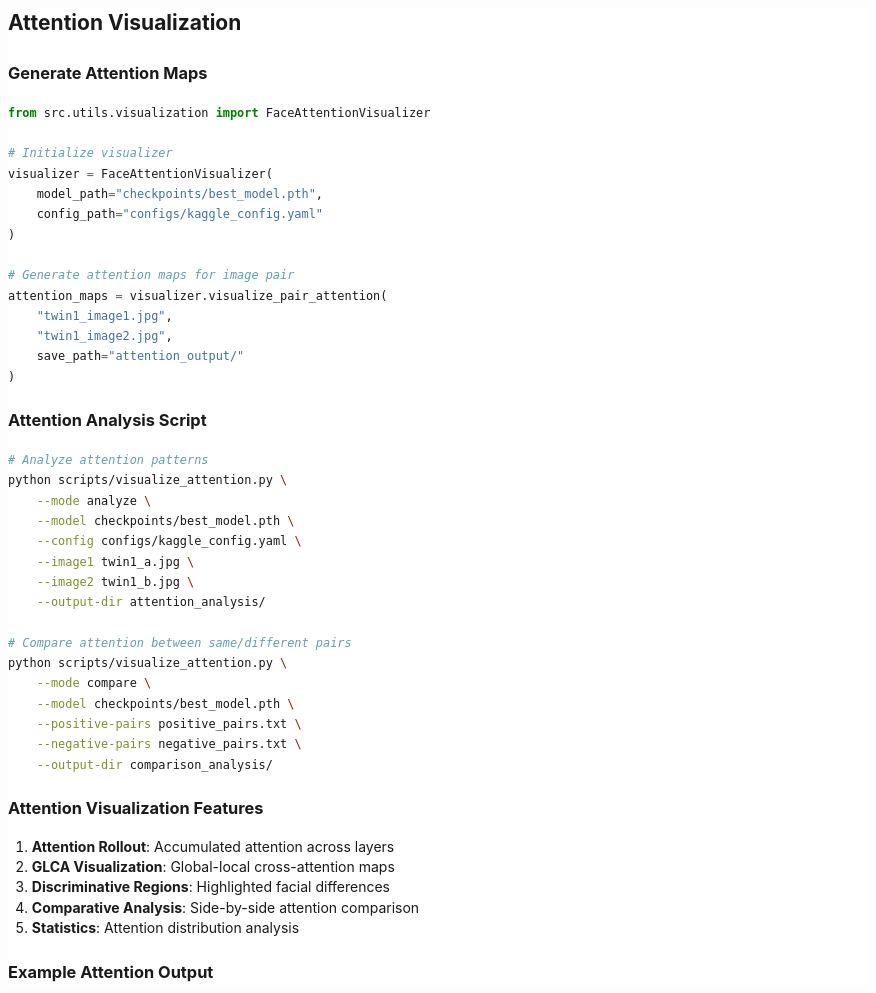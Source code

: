 ## Attention Visualization

### Generate Attention Maps

```python
from src.utils.visualization import FaceAttentionVisualizer

# Initialize visualizer
visualizer = FaceAttentionVisualizer(
    model_path="checkpoints/best_model.pth",
    config_path="configs/kaggle_config.yaml"
)

# Generate attention maps for image pair
attention_maps = visualizer.visualize_pair_attention(
    "twin1_image1.jpg", 
    "twin1_image2.jpg",
    save_path="attention_output/"
)
```

### Attention Analysis Script

```bash
# Analyze attention patterns
python scripts/visualize_attention.py \
    --mode analyze \
    --model checkpoints/best_model.pth \
    --config configs/kaggle_config.yaml \
    --image1 twin1_a.jpg \
    --image2 twin1_b.jpg \
    --output-dir attention_analysis/

# Compare attention between same/different pairs
python scripts/visualize_attention.py \
    --mode compare \
    --model checkpoints/best_model.pth \
    --positive-pairs positive_pairs.txt \
    --negative-pairs negative_pairs.txt \
    --output-dir comparison_analysis/
```

### Attention Visualization Features

1. **Attention Rollout**: Accumulated attention across layers
2. **GLCA Visualization**: Global-local cross-attention maps
3. **Discriminative Regions**: Highlighted facial differences
4. **Comparative Analysis**: Side-by-side attention comparison
5. **Statistics**: Attention distribution analysis

### Example Attention Output
